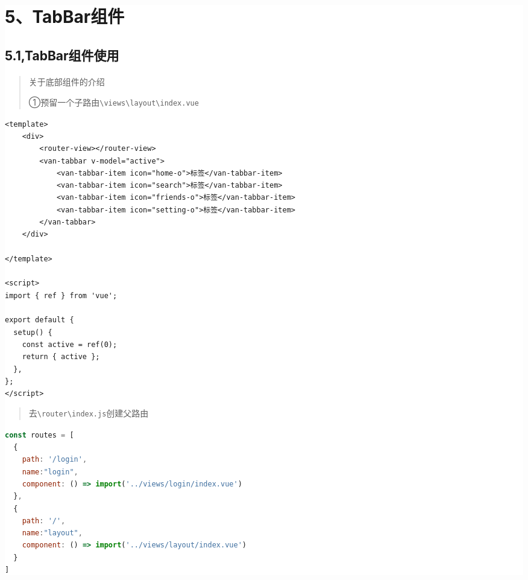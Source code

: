 

# 5、TabBar组件

## 5.1,TabBar组件使用

> 关于底部组件的介绍
>
> ①预留一个子路由`\views\layout\index.vue`

```vue
<template>
    <div>
        <router-view></router-view>
        <van-tabbar v-model="active">
            <van-tabbar-item icon="home-o">标签</van-tabbar-item>
            <van-tabbar-item icon="search">标签</van-tabbar-item>
            <van-tabbar-item icon="friends-o">标签</van-tabbar-item>
            <van-tabbar-item icon="setting-o">标签</van-tabbar-item>
        </van-tabbar>
    </div>

</template>

<script>
import { ref } from 'vue';

export default {
  setup() {
    const active = ref(0);
    return { active };
  },
};
</script>
```

> 去`\router\index.js`创建父路由

```js
const routes = [
  {
    path: '/login',
    name:"login",
    component: () => import('../views/login/index.vue')
  },
  {
    path: '/',
    name:"layout",
    component: () => import('../views/layout/index.vue')
  }
]
```
